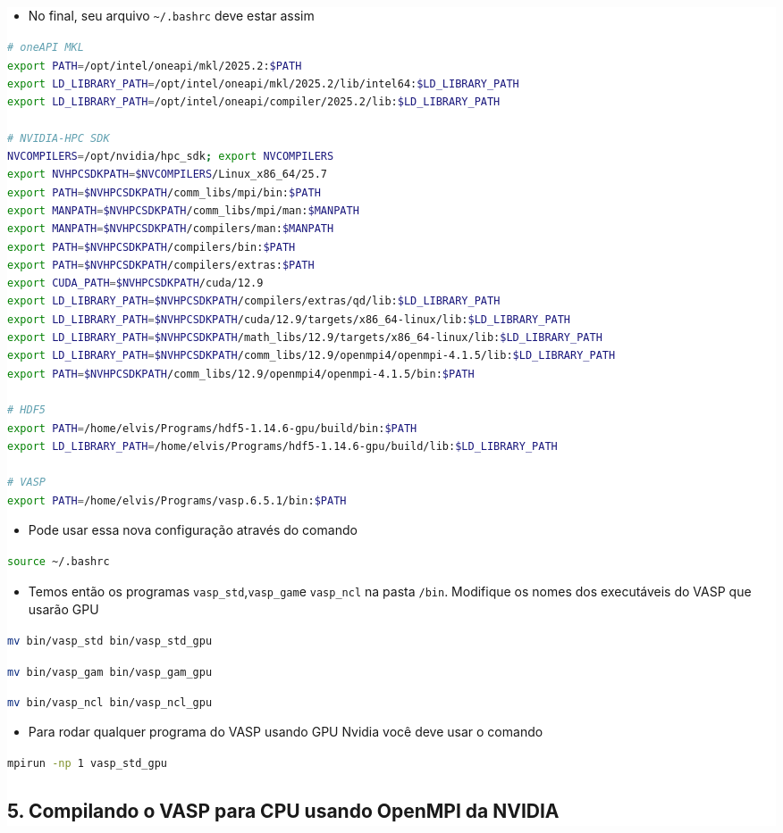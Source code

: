 - No final, seu arquivo `~/.bashrc` deve estar assim 
```bash
# oneAPI MKL
export PATH=/opt/intel/oneapi/mkl/2025.2:$PATH
export LD_LIBRARY_PATH=/opt/intel/oneapi/mkl/2025.2/lib/intel64:$LD_LIBRARY_PATH
export LD_LIBRARY_PATH=/opt/intel/oneapi/compiler/2025.2/lib:$LD_LIBRARY_PATH

# NVIDIA-HPC SDK
NVCOMPILERS=/opt/nvidia/hpc_sdk; export NVCOMPILERS
export NVHPCSDKPATH=$NVCOMPILERS/Linux_x86_64/25.7
export PATH=$NVHPCSDKPATH/comm_libs/mpi/bin:$PATH
export MANPATH=$NVHPCSDKPATH/comm_libs/mpi/man:$MANPATH
export MANPATH=$NVHPCSDKPATH/compilers/man:$MANPATH
export PATH=$NVHPCSDKPATH/compilers/bin:$PATH
export PATH=$NVHPCSDKPATH/compilers/extras:$PATH
export CUDA_PATH=$NVHPCSDKPATH/cuda/12.9
export LD_LIBRARY_PATH=$NVHPCSDKPATH/compilers/extras/qd/lib:$LD_LIBRARY_PATH
export LD_LIBRARY_PATH=$NVHPCSDKPATH/cuda/12.9/targets/x86_64-linux/lib:$LD_LIBRARY_PATH
export LD_LIBRARY_PATH=$NVHPCSDKPATH/math_libs/12.9/targets/x86_64-linux/lib:$LD_LIBRARY_PATH
export LD_LIBRARY_PATH=$NVHPCSDKPATH/comm_libs/12.9/openmpi4/openmpi-4.1.5/lib:$LD_LIBRARY_PATH
export PATH=$NVHPCSDKPATH/comm_libs/12.9/openmpi4/openmpi-4.1.5/bin:$PATH

# HDF5
export PATH=/home/elvis/Programs/hdf5-1.14.6-gpu/build/bin:$PATH
export LD_LIBRARY_PATH=/home/elvis/Programs/hdf5-1.14.6-gpu/build/lib:$LD_LIBRARY_PATH

# VASP
export PATH=/home/elvis/Programs/vasp.6.5.1/bin:$PATH
```

- Pode usar essa nova configuração através do comando 
```bash
source ~/.bashrc
```

- Temos então os programas `vasp_std`,`vasp_gam`e `vasp_ncl` na pasta `/bin`. Modifique os nomes dos executáveis do VASP que usarão GPU
```bash
mv bin/vasp_std bin/vasp_std_gpu
```

```bash
mv bin/vasp_gam bin/vasp_gam_gpu
```

```bash
mv bin/vasp_ncl bin/vasp_ncl_gpu
```

- Para rodar qualquer programa do VASP usando GPU Nvidia você deve usar o comando
```bash
mpirun -np 1 vasp_std_gpu
```

## 5. Compilando o VASP para CPU usando OpenMPI da NVIDIA
